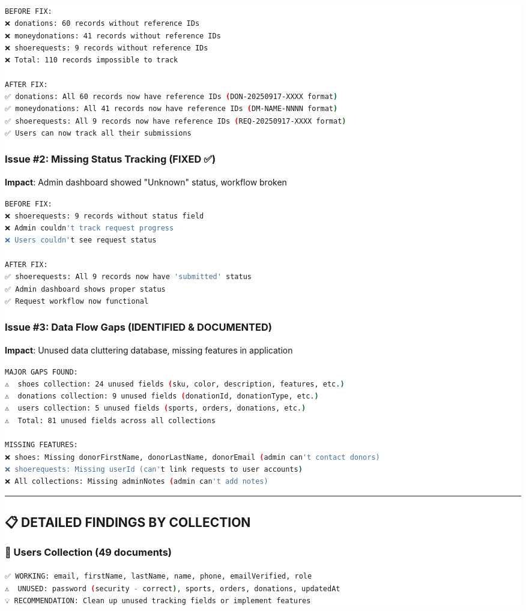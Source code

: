 ```bash
BEFORE FIX:
❌ donations: 60 records without reference IDs
❌ moneydonations: 41 records without reference IDs  
❌ shoerequests: 9 records without reference IDs
❌ Total: 110 records impossible to track

AFTER FIX:
✅ donations: All 60 records now have reference IDs (DON-20250917-XXXX format)
✅ moneydonations: All 41 records now have reference IDs (DM-NAME-NNNN format)
✅ shoerequests: All 9 records now have reference IDs (REQ-20250917-XXXX format)
✅ Users can now track all their submissions
```

### **Issue #2: Missing Status Tracking (FIXED ✅)**
**Impact**: Admin dashboard showed "Unknown" status, workflow broken

```bash
BEFORE FIX:
❌ shoerequests: 9 records without status field
❌ Admin couldn't track request progress
❌ Users couldn't see request status

AFTER FIX:
✅ shoerequests: All 9 records now have 'submitted' status
✅ Admin dashboard shows proper status
✅ Request workflow now functional
```

### **Issue #3: Data Flow Gaps (IDENTIFIED & DOCUMENTED)**
**Impact**: Unused data cluttering database, missing features in application

```bash
MAJOR GAPS FOUND:
⚠️  shoes collection: 24 unused fields (sku, color, description, features, etc.)
⚠️  donations collection: 9 unused fields (donationId, donationType, etc.)
⚠️  users collection: 5 unused fields (sports, orders, donations, etc.)
⚠️  Total: 81 unused fields across all collections

MISSING FEATURES:
❌ shoes: Missing donorFirstName, donorLastName, donorEmail (admin can't contact donors)
❌ shoerequests: Missing userId (can't link requests to user accounts)
❌ All collections: Missing adminNotes (admin can't add notes)
```

---

## 📋 **DETAILED FINDINGS BY COLLECTION**

### **👥 Users Collection (49 documents)**
```bash
✅ WORKING: email, firstName, lastName, name, phone, emailVerified, role
⚠️  UNUSED: password (security - correct), sports, orders, donations, updatedAt
💡 RECOMMENDATION: Clean up unused tracking fields or implement features
```
